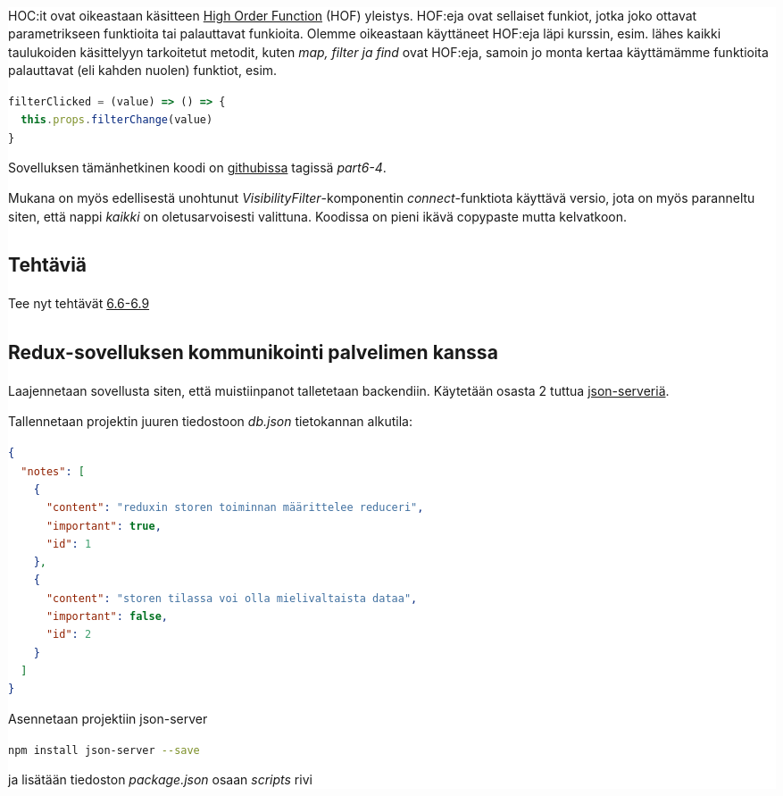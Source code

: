 HOC:it ovat oikeastaan käsitteen [High Order Function](https://en.wikipedia.org/wiki/Higher-order_function) (HOF) yleistys. HOF:eja ovat sellaiset funkiot, jotka joko ottavat parametrikseen funktioita tai palauttavat funkioita. Olemme oikeastaan käyttäneet HOF:eja läpi kurssin, esim. lähes kaikki taulukoiden käsittelyyn tarkoitetut metodit, kuten _map, filter ja find_ ovat HOF:eja, samoin jo monta kertaa käyttämämme funktioita palauttavat (eli kahden nuolen) funktiot, esim.

```js
filterClicked = (value) => () => {
  this.props.filterChange(value)
}
```


Sovelluksen tämänhetkinen koodi on [githubissa](https://github.com/FullStack-HY/redux-notes/tree/part6-4) tagissä _part6-4_.

Mukana on myös edellisestä unohtunut _VisibilityFilter_-komponentin _connect_-funktiota käyttävä versio, jota on myös paranneltu siten, että nappi _kaikki_ on oletusarvoisesti valittuna. Koodissa on pieni ikävä copypaste mutta kelvatkoon.

## Tehtäviä

Tee nyt tehtävät [6.6-6.9](/tehtävät#connect)

## Redux-sovelluksen kommunikointi palvelimen kanssa

Laajennetaan sovellusta siten, että muistiinpanot talletetaan backendiin. Käytetään osasta 2 tuttua [json-serveriä](/osa2#datan-haku-palvelimelta).

Tallennetaan projektin juuren tiedostoon _db.json_ tietokannan alkutila:

```json
{
  "notes": [
    {
      "content": "reduxin storen toiminnan määrittelee reduceri",
      "important": true,
      "id": 1
    },
    {
      "content": "storen tilassa voi olla mielivaltaista dataa",
      "important": false,
      "id": 2
    }
  ]
}
```

Asennetaan projektiin json-server

```bash
npm install json-server --save
```

ja lisätään tiedoston _package.json_ osaan _scripts_ rivi
